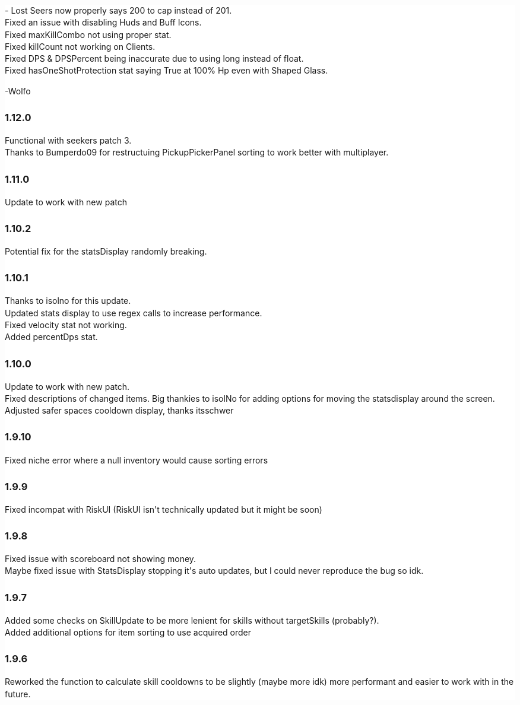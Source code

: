 \- Lost Seers now properly says 200 to cap instead of 201.\
Fixed an issue with disabling Huds and Buff Icons.\
Fixed maxKillCombo not using proper stat.\
Fixed killCount not working on Clients.\
Fixed DPS & DPSPercent being inaccurate due to using long instead of float.\
Fixed hasOneShotProtection stat saying True at 100% Hp even with Shaped Glass.

-Wolfo

### 1.12.0
Functional with seekers patch 3.\
Thanks to Bumperdo09 for restructuing PickupPickerPanel sorting to work better with multiplayer.

### 1.11.0
Update to work with new patch

### 1.10.2
Potential fix for the statsDisplay randomly breaking.

### 1.10.1
Thanks to isolno for this update. \
Updated stats display to use regex calls to increase performance.\
Fixed velocity stat not working.\
Added percentDps stat.

### 1.10.0
Update to work with new patch.\
Fixed descriptions of changed items. Big thankies to isolNo for adding options for moving the statsdisplay around the screen.\
Adjusted safer spaces cooldown display, thanks itsschwer

### 1.9.10
Fixed niche error where a null inventory would cause sorting errors

### 1.9.9
Fixed incompat with RiskUI (RiskUI isn't technically updated but it might be soon)

### 1.9.8
Fixed issue with scoreboard not showing money.\
Maybe fixed issue with StatsDisplay stopping it's auto updates, but I could never reproduce the bug so idk.

### 1.9.7
Added some checks on SkillUpdate to be more lenient for skills without targetSkills (probably?).\
Added additional options for item sorting to use acquired order

### 1.9.6
Reworked the function to calculate skill cooldowns to be slightly (maybe more idk) more performant and easier to work with in the future.
